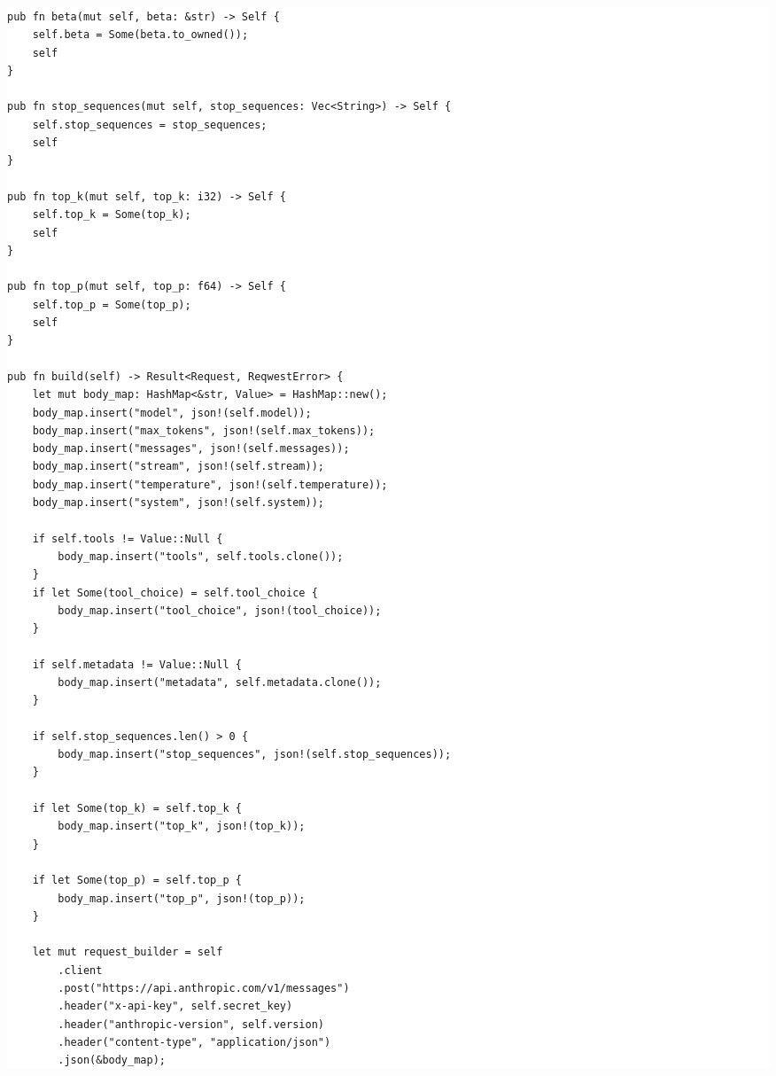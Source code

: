     pub fn beta(mut self, beta: &str) -> Self {
        self.beta = Some(beta.to_owned());
        self
    }

    pub fn stop_sequences(mut self, stop_sequences: Vec<String>) -> Self {
        self.stop_sequences = stop_sequences;
        self
    }

    pub fn top_k(mut self, top_k: i32) -> Self {
        self.top_k = Some(top_k);
        self
    }

    pub fn top_p(mut self, top_p: f64) -> Self {
        self.top_p = Some(top_p);
        self
    }

    pub fn build(self) -> Result<Request, ReqwestError> {
        let mut body_map: HashMap<&str, Value> = HashMap::new();
        body_map.insert("model", json!(self.model));
        body_map.insert("max_tokens", json!(self.max_tokens));
        body_map.insert("messages", json!(self.messages));
        body_map.insert("stream", json!(self.stream));
        body_map.insert("temperature", json!(self.temperature));
        body_map.insert("system", json!(self.system));

        if self.tools != Value::Null {
            body_map.insert("tools", self.tools.clone());
        }
        if let Some(tool_choice) = self.tool_choice {
            body_map.insert("tool_choice", json!(tool_choice));
        }

        if self.metadata != Value::Null {
            body_map.insert("metadata", self.metadata.clone());
        }

        if self.stop_sequences.len() > 0 {
            body_map.insert("stop_sequences", json!(self.stop_sequences));
        }

        if let Some(top_k) = self.top_k {
            body_map.insert("top_k", json!(top_k));
        }

        if let Some(top_p) = self.top_p {
            body_map.insert("top_p", json!(top_p));
        }

        let mut request_builder = self
            .client
            .post("https://api.anthropic.com/v1/messages")
            .header("x-api-key", self.secret_key)
            .header("anthropic-version", self.version)
            .header("content-type", "application/json")
            .json(&body_map);
